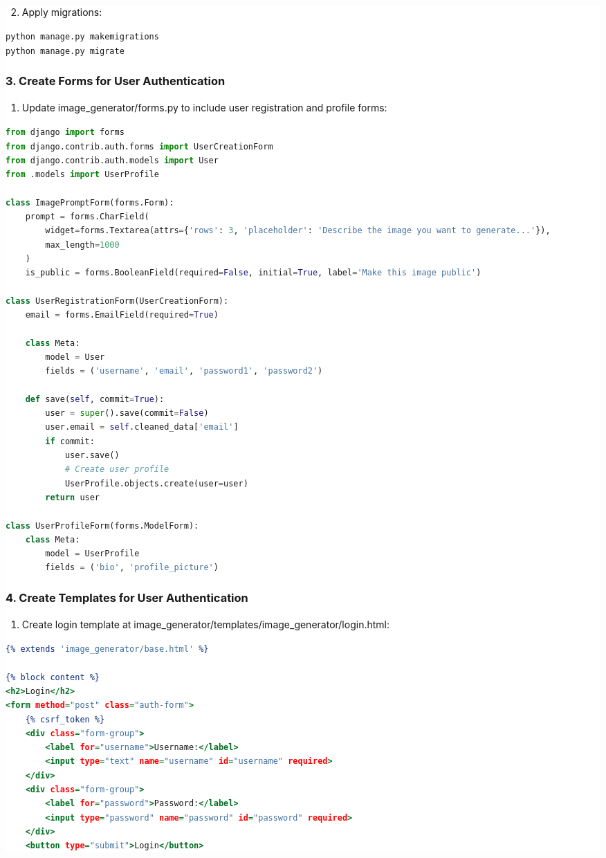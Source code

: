 2. Apply migrations:
```
python manage.py makemigrations
python manage.py migrate
```

### 3. Create Forms for User Authentication

1. Update image_generator/forms.py to include user registration and profile forms:

```python:image_generator/forms.py
from django import forms
from django.contrib.auth.forms import UserCreationForm
from django.contrib.auth.models import User
from .models import UserProfile
   
class ImagePromptForm(forms.Form):
    prompt = forms.CharField(
        widget=forms.Textarea(attrs={'rows': 3, 'placeholder': 'Describe the image you want to generate...'}),
        max_length=1000
    )
    is_public = forms.BooleanField(required=False, initial=True, label='Make this image public')

class UserRegistrationForm(UserCreationForm):
    email = forms.EmailField(required=True)
    
    class Meta:
        model = User
        fields = ('username', 'email', 'password1', 'password2')
    
    def save(self, commit=True):
        user = super().save(commit=False)
        user.email = self.cleaned_data['email']
        if commit:
            user.save()
            # Create user profile
            UserProfile.objects.create(user=user)
        return user

class UserProfileForm(forms.ModelForm):
    class Meta:
        model = UserProfile
        fields = ('bio', 'profile_picture')
```

### 4. Create Templates for User Authentication

1. Create login template at image_generator/templates/image_generator/login.html:

```html:image_generator/templates/image_generator/login.html
{% extends 'image_generator/base.html' %}

{% block content %}
<h2>Login</h2>
<form method="post" class="auth-form">
    {% csrf_token %}
    <div class="form-group">
        <label for="username">Username:</label>
        <input type="text" name="username" id="username" required>
    </div>
    <div class="form-group">
        <label for="password">Password:</label>
        <input type="password" name="password" id="password" required>
    </div>
    <button type="submit">Login</button>
```